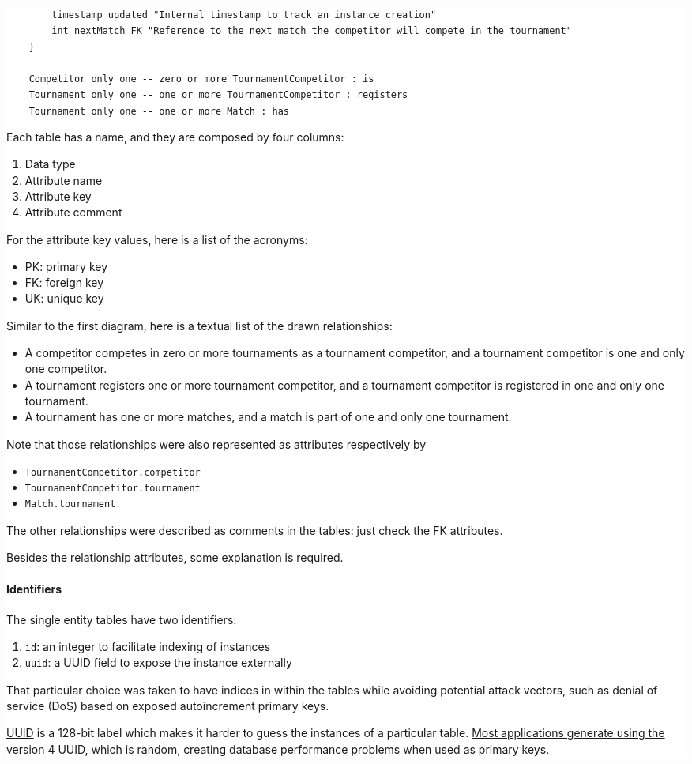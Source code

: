 ```mermaid
        timestamp updated "Internal timestamp to track an instance creation"
        int nextMatch FK "Reference to the next match the competitor will compete in the tournament" 
    }

    Competitor only one -- zero or more TournamentCompetitor : is
    Tournament only one -- one or more TournamentCompetitor : registers
    Tournament only one -- one or more Match : has
```

Each table has a name, and they are composed by four columns:
1. Data type
2. Attribute name
3. Attribute key
4. Attribute comment

For the attribute key values, here is a list of the acronyms:
- PK: primary key
- FK: foreign key
- UK: unique key

Similar to the first diagram, here is a textual list of the drawn relationships:

- A competitor competes in zero or more tournaments as a tournament competitor, and a tournament competitor is one and only one competitor.
- A tournament registers one or more tournament competitor, and a tournament competitor is registered in one and only one tournament.
- A tournament has one or more matches, and a match is part of one and only one tournament.

Note that those relationships were also represented as attributes respectively by
- `TournamentCompetitor.competitor`
- `TournamentCompetitor.tournament`
- `Match.tournament`

The other relationships were described as comments in the tables: just check the FK attributes.

Besides the relationship attributes, some explanation is required.

#### Identifiers

The single entity tables have two identifiers:
1. `id`: an integer to facilitate indexing of instances
2. `uuid`: a UUID field to expose the instance externally

That particular choice was taken to have indices in within the tables while avoiding potential attack vectors,
such as denial of service (DoS) based on exposed autoincrement primary keys.

[UUID](https://en.wikipedia.org/wiki/Universally_unique_identifier) is a 128-bit label which makes it harder to
guess the instances of a particular table.
[Most applications generate using the version 4 UUID](https://www.postgresql.org/docs/current/functions-uuid.html),
which is random,
[creating database performance problems when used as primary keys](https://buildkite.com/blog/goodbye-integers-hello-uuids).
